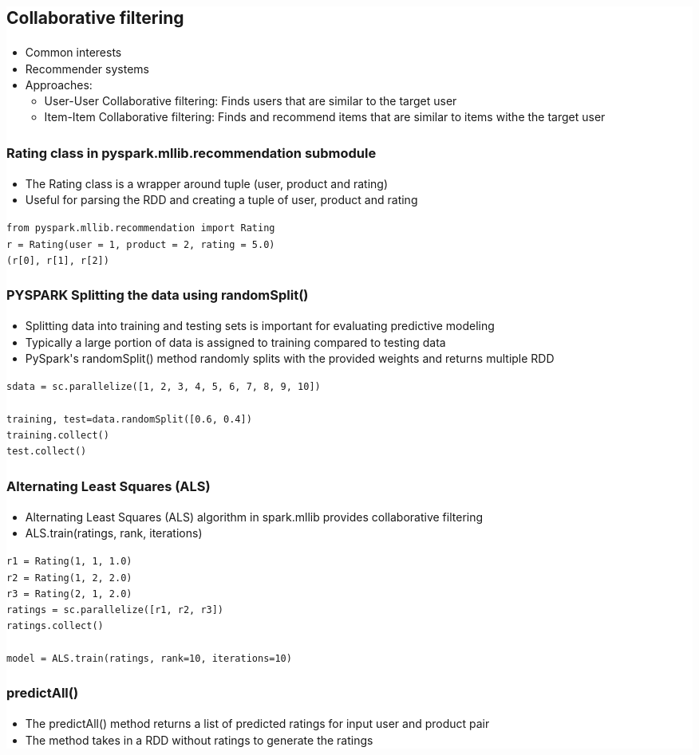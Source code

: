 ## Collaborative filtering

* Common interests
* Recommender systems
* Approaches:
    * User-User Collaborative filtering: Finds users that are similar to the target user
    * Item-Item Collaborative filtering: Finds and recommend items that are similar to items withe the target user

### Rating class in pyspark.mllib.recommendation submodule
* The Rating class is a wrapper around tuple (user, product and rating)
* Useful for parsing the RDD and creating a tuple of user, product and rating
```
from pyspark.mllib.recommendation import Rating 
r = Rating(user = 1, product = 2, rating = 5.0)
(r[0], r[1], r[2])
```

### PYSPARK Splitting the data using randomSplit()
* Splitting data into training and testing sets is important for evaluating predictive modeling
* Typically a large portion of data is assigned to training compared to testing data
* PySpark's randomSplit() method randomly splits with the provided weights and returns multiple RDD

```
sdata = sc.parallelize([1, 2, 3, 4, 5, 6, 7, 8, 9, 10])

training, test=data.randomSplit([0.6, 0.4])
training.collect()
test.collect()

```

### Alternating Least Squares (ALS)

* Alternating Least Squares (ALS) algorithm in spark.mllib provides collaborative filtering
* ALS.train(ratings, rank, iterations)



```
r1 = Rating(1, 1, 1.0)
r2 = Rating(1, 2, 2.0)
r3 = Rating(2, 1, 2.0)
ratings = sc.parallelize([r1, r2, r3])
ratings.collect()

model = ALS.train(ratings, rank=10, iterations=10)
```

### predictAll()
* The predictAll() method returns a list of predicted ratings for input user and product pair
* The method takes in a RDD without ratings to generate the ratings
